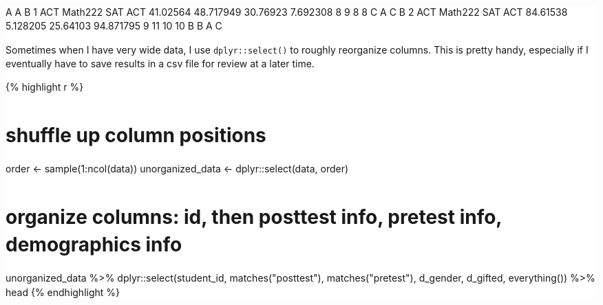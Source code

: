    <td style="text-align:center;"> A </td>
   <td style="text-align:center;"> A </td>
   <td style="text-align:center;"> B </td>
  </tr>
  <tr>
   <td style="text-align:center;"> 1 </td>
   <td style="text-align:center;"> ACT </td>
   <td style="text-align:center;"> Math222 </td>
   <td style="text-align:center;"> SAT </td>
   <td style="text-align:center;"> ACT </td>
   <td style="text-align:center;"> 41.02564 </td>
   <td style="text-align:center;"> 48.717949 </td>
   <td style="text-align:center;"> 30.76923 </td>
   <td style="text-align:center;"> 7.692308 </td>
   <td style="text-align:center;"> 8 </td>
   <td style="text-align:center;"> 9 </td>
   <td style="text-align:center;"> 8 </td>
   <td style="text-align:center;"> 8 </td>
   <td style="text-align:center;"> C </td>
   <td style="text-align:center;"> A </td>
   <td style="text-align:center;"> C </td>
   <td style="text-align:center;"> B </td>
  </tr>
  <tr>
   <td style="text-align:center;"> 2 </td>
   <td style="text-align:center;"> ACT </td>
   <td style="text-align:center;"> Math222 </td>
   <td style="text-align:center;"> SAT </td>
   <td style="text-align:center;"> ACT </td>
   <td style="text-align:center;"> 84.61538 </td>
   <td style="text-align:center;"> 5.128205 </td>
   <td style="text-align:center;"> 25.64103 </td>
   <td style="text-align:center;"> 94.871795 </td>
   <td style="text-align:center;"> 9 </td>
   <td style="text-align:center;"> 11 </td>
   <td style="text-align:center;"> 10 </td>
   <td style="text-align:center;"> 10 </td>
   <td style="text-align:center;"> B </td>
   <td style="text-align:center;"> B </td>
   <td style="text-align:center;"> A </td>
   <td style="text-align:center;"> C </td>
  </tr>
</tbody>
</table>
</div><p></p>


Sometimes when I have very wide data, I use `dplyr::select()` to roughly reorganize columns. This is pretty handy, especially if I eventually have to save results in a csv file for review at a later time.

{% highlight r %}
# shuffle up column positions
order <- sample(1:ncol(data))
unorganized_data <- dplyr::select(data, order)

# organize columns: id, then posttest info, pretest info, demographics info
unorganized_data %>% dplyr::select(student_id, matches("posttest"), matches("pretest"), d_gender, d_gifted, everything()) %>% head
{% endhighlight %}
<div class = "dftab">